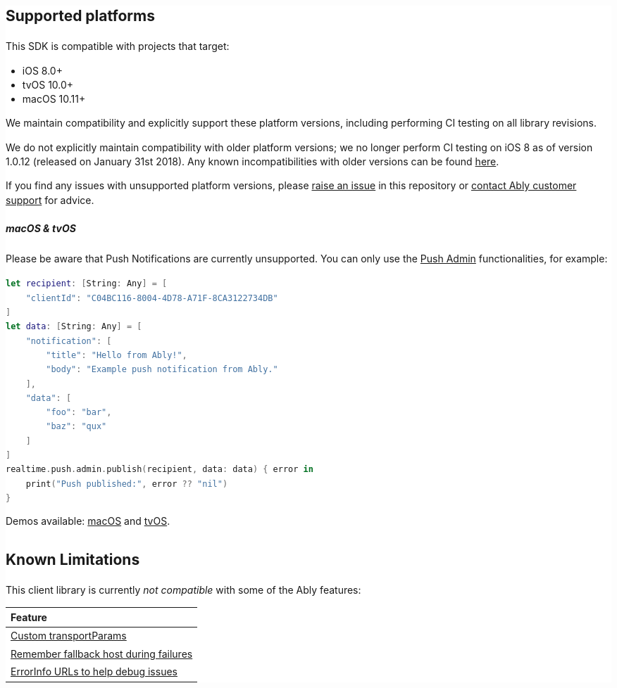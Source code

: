 ## Supported platforms

This SDK is compatible with projects that target:

- iOS 8.0+
- tvOS 10.0+
- macOS 10.11+

We maintain compatibility and explicitly support these platform versions, including performing CI testing on all library revisions.

We do not explicitly maintain compatibility with older platform versions; we no longer perform CI testing on iOS 8 as of version 1.0.12 (released on January 31st 2018). Any known incompatibilities with older versions can be found [here](https://github.com/ably/ably-cocoa/issues?q=is%3Aissue+is%3Aopen+label%3A%22compatibility%22).

If you find any issues with unsupported platform versions, please [raise an issue](https://github.com/ably/ably-cocoa/issues) in this repository or [contact Ably customer support](https://support.ably.io) for advice.

##### macOS & tvOS

Please be aware that Push Notifications are currently unsupported. You can only use the [Push Admin](https://www.ably.io/documentation/general/push/admin) functionalities, for example:

```swift
let recipient: [String: Any] = [
    "clientId": "C04BC116-8004-4D78-A71F-8CA3122734DB"
]
let data: [String: Any] = [
    "notification": [
        "title": "Hello from Ably!",
        "body": "Example push notification from Ably."
    ],
    "data": [
        "foo": "bar",
        "baz": "qux"
    ]
]
realtime.push.admin.publish(recipient, data: data) { error in
    print("Push published:", error ?? "nil")
}
```

Demos available: [macOS](https://github.com/ably/demo-macos) and [tvOS](https://github.com/ably/demo-tvos).

## Known Limitations

This client library is currently *not compatible* with some of the Ably features:

| Feature |
| :--- |
| [Custom transportParams](https://ably.io/documentation/realtime/usage#client-options) |
| [Remember fallback host during failures](https://ably.io/documentation/realtime/usage#client-options) | 
| [ErrorInfo URLs to help debug issues](https://ably.io/documentation/realtime/types#error-info) |
